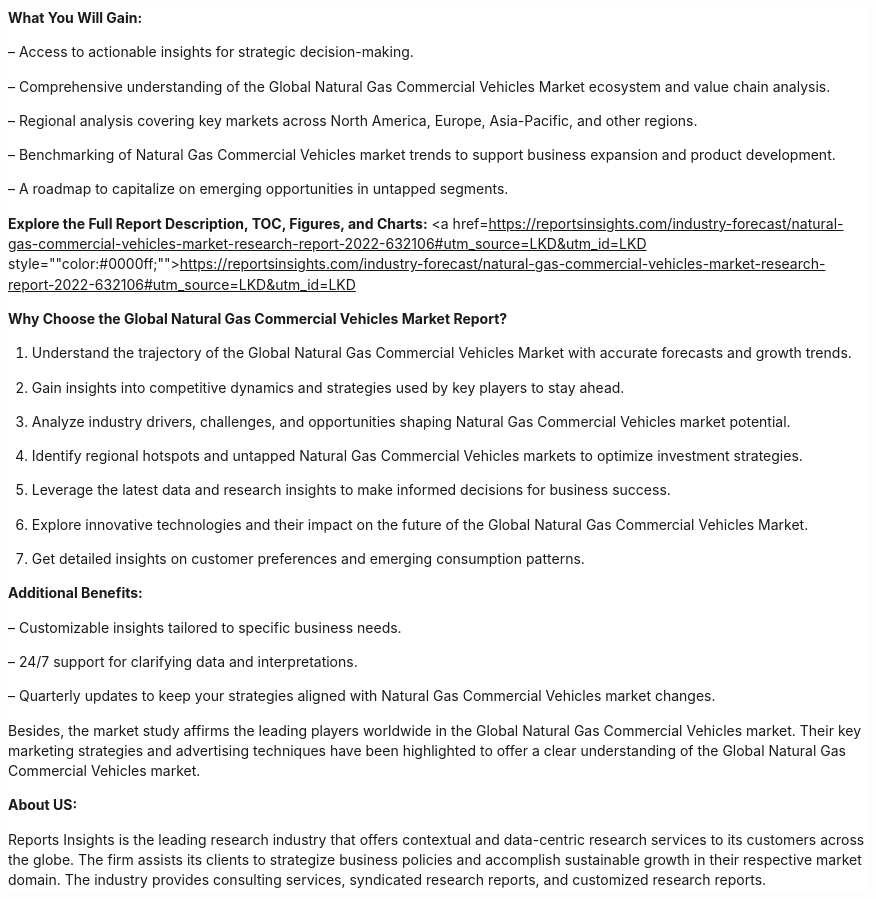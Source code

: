 <strong>What You Will Gain:</strong>

– Access to actionable insights for strategic decision-making.

– Comprehensive understanding of the Global Natural Gas Commercial Vehicles Market ecosystem and value chain analysis.

– Regional analysis covering key markets across North America, Europe, Asia-Pacific, and other regions.

– Benchmarking of Natural Gas Commercial Vehicles market trends to support business expansion and product development.

– A roadmap to capitalize on emerging opportunities in untapped segments.

<strong>Explore the Full Report Description, TOC, Figures, and Charts:</strong>
<a href=https://reportsinsights.com/industry-forecast/natural-gas-commercial-vehicles-market-research-report-2022-632106#utm_source=LKD&utm_id=LKD style=""color:#0000ff;"">https://reportsinsights.com/industry-forecast/natural-gas-commercial-vehicles-market-research-report-2022-632106#utm_source=LKD&utm_id=LKD</a>

<strong>Why Choose the Global Natural Gas Commercial Vehicles Market Report?</strong>

1. Understand the trajectory of the Global Natural Gas Commercial Vehicles Market with accurate forecasts and growth trends.

2. Gain insights into competitive dynamics and strategies used by key players to stay ahead.

3. Analyze industry drivers, challenges, and opportunities shaping Natural Gas Commercial Vehicles market potential.

4. Identify regional hotspots and untapped Natural Gas Commercial Vehicles markets to optimize investment strategies.

5. Leverage the latest data and research insights to make informed decisions for business success.

6. Explore innovative technologies and their impact on the future of the Global Natural Gas Commercial Vehicles Market.

7. Get detailed insights on customer preferences and emerging consumption patterns.

<strong>Additional Benefits:</strong>

– Customizable insights tailored to specific business needs.

– 24/7 support for clarifying data and interpretations.

– Quarterly updates to keep your strategies aligned with Natural Gas Commercial Vehicles market changes.

Besides, the market study affirms the leading players worldwide in the Global Natural Gas Commercial Vehicles market. Their key marketing strategies and advertising techniques have been highlighted to offer a clear understanding of the Global Natural Gas Commercial Vehicles market.

<strong><strong>About US</strong>:</strong>

Reports Insights is the leading research industry that offers contextual and data-centric research services to its customers across the globe. The firm assists its clients to strategize business policies and accomplish sustainable growth in their respective market domain. The industry provides consulting services, syndicated research reports, and customized research reports.
